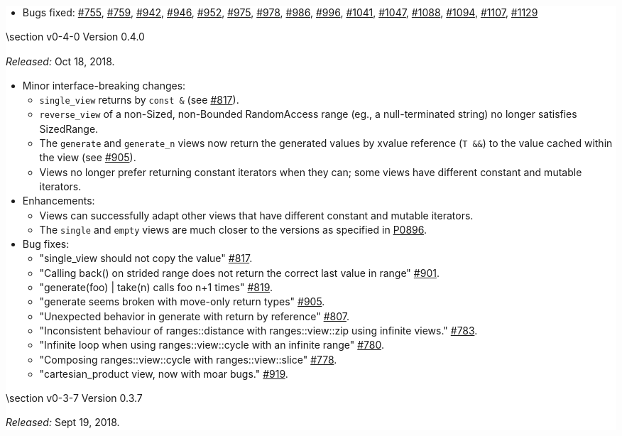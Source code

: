* Bugs fixed: [#755](https://github.com/ericniebler/range-v3/issues/755), [#759](https://github.com/ericniebler/range-v3/issues/759), [#942](https://github.com/ericniebler/range-v3/issues/942), [#946](https://github.com/ericniebler/range-v3/issues/946), [#952](https://github.com/ericniebler/range-v3/issues/952), [#975](https://github.com/ericniebler/range-v3/issues/975), [#978](https://github.com/ericniebler/range-v3/issues/978), [#986](https://github.com/ericniebler/range-v3/issues/986), [#996](https://github.com/ericniebler/range-v3/issues/996), [#1041](https://github.com/ericniebler/range-v3/issues/1041), [#1047](https://github.com/ericniebler/range-v3/issues/1047), [#1088](https://github.com/ericniebler/range-v3/issues/1088), [#1094](https://github.com/ericniebler/range-v3/issues/1094), [#1107](https://github.com/ericniebler/range-v3/issues/1107), [#1129](https://github.com/ericniebler/range-v3/issues/1129)

\section v0-4-0 Version 0.4.0

_Released:_ Oct 18, 2018.

- Minor interface-breaking changes:
  * `single_view` returns by `const &` (see [#817](https://github.com/ericniebler/range-v3/issues/817)).
  * `reverse_view` of a non-Sized, non-Bounded RandomAccess range (eg., a null-terminated string) no longer satisfies SizedRange.
  * The `generate` and `generate_n` views now return the generated values by xvalue reference (`T &&`) to the value cached within the view (see [#905](https://github.com/ericniebler/range-v3/issues/905)).
  * Views no longer prefer returning constant iterators when they can; some views have different constant and mutable iterators.
- Enhancements:
  * Views can successfully adapt other views that have different constant and mutable iterators.
  * The `single` and `empty` views are much closer to the versions as specified in [P0896](http://wg21.link/P0896).
- Bug fixes:
  * "single_view should not copy the value" [#817](https://github.com/ericniebler/range-v3/issues/817).
  * "Calling back() on strided range does not return the correct last value in range" [#901](https://github.com/ericniebler/range-v3/issues/901).
  * "generate(foo) | take(n) calls foo n+1 times" [#819](https://github.com/ericniebler/range-v3/issues/819).
  * "generate seems broken with move-only return types" [#905](https://github.com/ericniebler/range-v3/issues/905).
  * "Unexpected behavior in generate with return by reference" [#807](https://github.com/ericniebler/range-v3/issues/807).
  * "Inconsistent behaviour of ranges::distance with ranges::view::zip using infinite views." [#783](https://github.com/ericniebler/range-v3/issues/783).
  * "Infinite loop when using ranges::view::cycle with an infinite range" [#780](https://github.com/ericniebler/range-v3/issues/780).
  * "Composing ranges::view::cycle with ranges::view::slice" [#778](https://github.com/ericniebler/range-v3/issues/778).
  * "cartesian_product view, now with moar bugs." [#919](https://github.com/ericniebler/range-v3/issues/919).


\section v0-3-7 Version 0.3.7

_Released:_ Sept 19, 2018.
